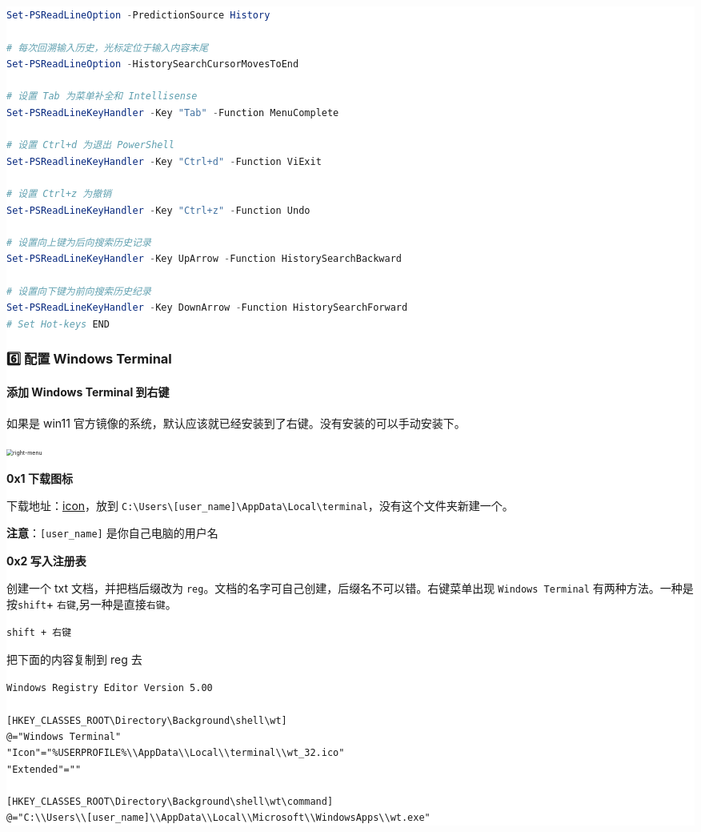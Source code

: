 ```powershell
Set-PSReadLineOption -PredictionSource History

# 每次回溯输入历史，光标定位于输入内容末尾
Set-PSReadLineOption -HistorySearchCursorMovesToEnd

# 设置 Tab 为菜单补全和 Intellisense
Set-PSReadLineKeyHandler -Key "Tab" -Function MenuComplete

# 设置 Ctrl+d 为退出 PowerShell
Set-PSReadlineKeyHandler -Key "Ctrl+d" -Function ViExit

# 设置 Ctrl+z 为撤销
Set-PSReadLineKeyHandler -Key "Ctrl+z" -Function Undo

# 设置向上键为后向搜索历史记录
Set-PSReadLineKeyHandler -Key UpArrow -Function HistorySearchBackward

# 设置向下键为前向搜索历史纪录
Set-PSReadLineKeyHandler -Key DownArrow -Function HistorySearchForward
# Set Hot-keys END
```

### 6️⃣ 配置 Windows Terminal

#### 添加 Windows Terminal 到右键

如果是 win11 官方镜像的系统，默认应该就已经安装到了右键。没有安装的可以手动安装下。

<img src="https://image.yoouu.cn/2020/win10-terminal/right-menu.png" alt="right-menu" style="zoom:50%;" />

**0x1 下载图标**

下载地址：[icon](https://raw.githubusercontent.com/yanglr/WindowsDevTools/master/awosomeTerminal/icons/wt_32.ico)，放到 `C:\Users\[user_name]\AppData\Local\terminal`，没有这个文件夹新建一个。

**注意**：`[user_name]` 是你自己电脑的用户名

**0x2 写入注册表**

创建一个 txt 文档，并把档后缀改为 `reg`。文档的名字可自己创建，后缀名不可以错。右键菜单出现 `Windows Terminal` 有两种方法。一种是按`shift`+ `右键`,另一种是直接`右键`。

`shift + 右键`

把下面的内容复制到 reg 去

```
Windows Registry Editor Version 5.00

[HKEY_CLASSES_ROOT\Directory\Background\shell\wt]
@="Windows Terminal"
"Icon"="%USERPROFILE%\\AppData\\Local\\terminal\\wt_32.ico"
"Extended"=""

[HKEY_CLASSES_ROOT\Directory\Background\shell\wt\command]
@="C:\\Users\\[user_name]\\AppData\\Local\\Microsoft\\WindowsApps\\wt.exe"
```
